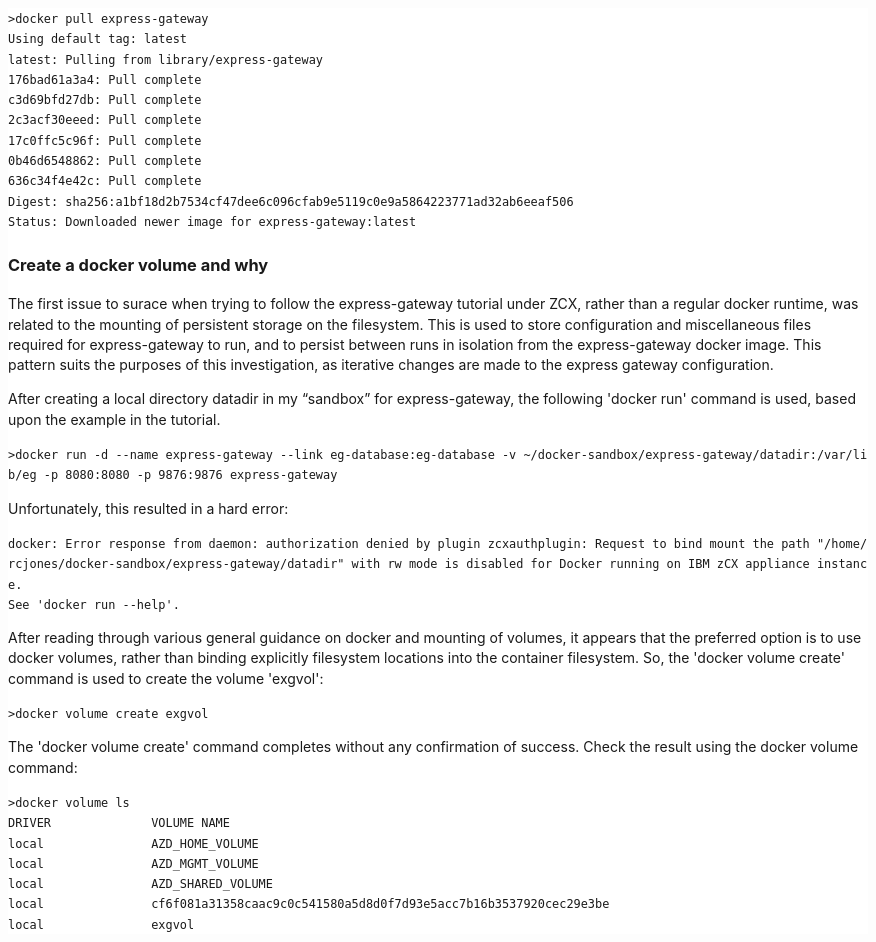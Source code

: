 ```
>docker pull express-gateway
Using default tag: latest
latest: Pulling from library/express-gateway
176bad61a3a4: Pull complete 
c3d69bfd27db: Pull complete 
2c3acf30eeed: Pull complete 
17c0ffc5c96f: Pull complete 
0b46d6548862: Pull complete 
636c34f4e42c: Pull complete 
Digest: sha256:a1bf18d2b7534cf47dee6c096cfab9e5119c0e9a5864223771ad32ab6eeaf506
Status: Downloaded newer image for express-gateway:latest
```

### Create a docker volume and why
The first issue to surace when trying to follow the express-gateway tutorial under ZCX, rather than a regular docker runtime, was related to the mounting of persistent storage on the filesystem. This is used to store configuration and miscellaneous files required for express-gateway to run, and to persist between runs in isolation from the express-gateway docker image. This pattern suits the purposes of this investigation, as iterative changes are made to the express gateway configuration. 

After creating a local directory datadir in my “sandbox” for express-gateway, the following 'docker run' command is used, based upon the example in the tutorial.

```
>docker run -d --name express-gateway --link eg-database:eg-database -v ~/docker-sandbox/express-gateway/datadir:/var/lib/eg -p 8080:8080 -p 9876:9876 express-gateway
```

Unfortunately, this resulted in a hard error:

```
docker: Error response from daemon: authorization denied by plugin zcxauthplugin: Request to bind mount the path "/home/rcjones/docker-sandbox/express-gateway/datadir" with rw mode is disabled for Docker running on IBM zCX appliance instance.
See 'docker run --help'.
```

After reading through various general guidance on docker and mounting of volumes, it appears that the preferred option is to use docker volumes, rather than binding explicitly filesystem locations into the container filesystem. So, the 'docker volume create' command is used to create the volume 'exgvol':

```
>docker volume create exgvol
```

The 'docker volume create' command completes without any confirmation of success. Check the result using the docker volume command:

```
>docker volume ls
DRIVER              VOLUME NAME
local               AZD_HOME_VOLUME
local               AZD_MGMT_VOLUME
local               AZD_SHARED_VOLUME
local               cf6f081a31358caac9c0c541580a5d8d0f7d93e5acc7b16b3537920cec29e3be
local               exgvol
```
